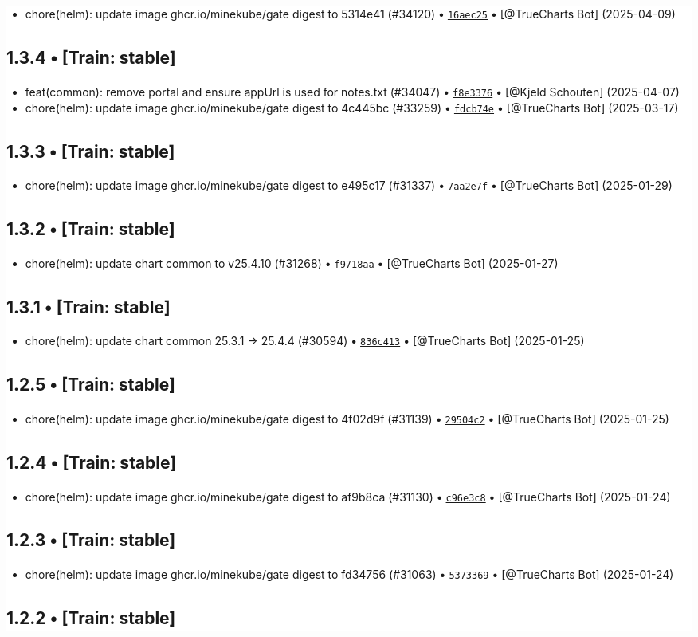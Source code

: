 - chore(helm): update image ghcr.io/minekube/gate digest to 5314e41 (#34120) • [`16aec25`](https://github.com/trueforge-org/truecharts/commit/16aec25021e669ad9c05823773c13e2848b37dae) • [@TrueCharts Bot] (2025-04-09)

## 1.3.4 • [Train: stable]

- feat(common): remove portal and ensure appUrl is used for notes.txt (#34047) • [`f8e3376`](https://github.com/trueforge-org/truecharts/commit/f8e33766bfc580b0cfa1ebbda93e110c98209022) • [@Kjeld Schouten] (2025-04-07)
- chore(helm): update image ghcr.io/minekube/gate digest to 4c445bc (#33259) • [`fdcb74e`](https://github.com/trueforge-org/truecharts/commit/fdcb74e7465328cb12fa5fcce07eab1beaf24589) • [@TrueCharts Bot] (2025-03-17)

## 1.3.3 • [Train: stable]

- chore(helm): update image ghcr.io/minekube/gate digest to e495c17 (#31337) • [`7aa2e7f`](https://github.com/trueforge-org/truecharts/commit/7aa2e7f48d0bac6702792bf025a22ae2393c6ab3) • [@TrueCharts Bot] (2025-01-29)

## 1.3.2 • [Train: stable]

- chore(helm): update chart common to v25.4.10 (#31268) • [`f9718aa`](https://github.com/trueforge-org/truecharts/commit/f9718aaf9e3fecb4b1f41a31e6dd511af47db88a) • [@TrueCharts Bot] (2025-01-27)

## 1.3.1 • [Train: stable]

- chore(helm): update chart common 25.3.1 → 25.4.4 (#30594) • [`836c413`](https://github.com/trueforge-org/truecharts/commit/836c4134f2b7a2653d63e3fbe669356839609f05) • [@TrueCharts Bot] (2025-01-25)

## 1.2.5 • [Train: stable]

- chore(helm): update image ghcr.io/minekube/gate digest to 4f02d9f (#31139) • [`29504c2`](https://github.com/trueforge-org/truecharts/commit/29504c2cb5c77717bfe2632e1b205c0c3fa43c6e) • [@TrueCharts Bot] (2025-01-25)

## 1.2.4 • [Train: stable]

- chore(helm): update image ghcr.io/minekube/gate digest to af9b8ca (#31130) • [`c96e3c8`](https://github.com/trueforge-org/truecharts/commit/c96e3c86c009329e4ebdebb8a0715e961d1a1b6c) • [@TrueCharts Bot] (2025-01-24)

## 1.2.3 • [Train: stable]

- chore(helm): update image ghcr.io/minekube/gate digest to fd34756 (#31063) • [`5373369`](https://github.com/trueforge-org/truecharts/commit/5373369b1e87323597bc596c736b6330bd2ede43) • [@TrueCharts Bot] (2025-01-24)

## 1.2.2 • [Train: stable]
